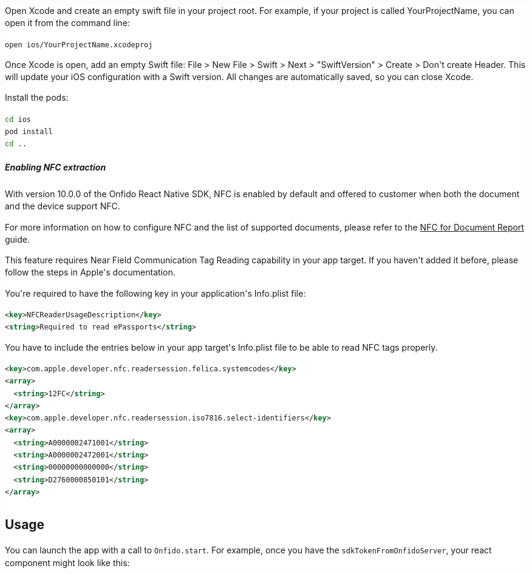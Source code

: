 Open Xcode and create an empty swift file in your project root.  For example, if your project is called YourProjectName, you can open it from the command line:
```bash
open ios/YourProjectName.xcodeproj
```

Once Xcode is open, add an empty Swift file:  File > New File > Swift > Next > "SwiftVersion" > Create > Don't create Header.  This will update your iOS configuration with a Swift version.  All changes are automatically saved, so you can close Xcode.

Install the pods:
```bash
cd ios
pod install
cd ..
```

##### Enabling NFC extraction

With version 10.0.0 of the Onfido React Native SDK, NFC is enabled by default and offered to customer when both the document and the device support NFC.

For more information on how to configure NFC and the list of supported documents, please refer to the [NFC for Document Report](https://developers.onfido.com/guide/document-report-nfc) guide.

This feature requires Near Field Communication Tag Reading capability in your app target. If you haven't added it before, please follow the steps in Apple's documentation.


You're required to have the following key in your application's Info.plist file:

```xml
<key>NFCReaderUsageDescription</key>
<string>Required to read ePassports</string>
```

You have to include the entries below in your app target's Info.plist file to be able to read NFC tags properly.

```xml
<key>com.apple.developer.nfc.readersession.felica.systemcodes</key>
<array>
  <string>12FC</string>
</array>
<key>com.apple.developer.nfc.readersession.iso7816.select-identifiers</key>
<array>
  <string>A0000002471001</string>
  <string>A0000002472001</string>
  <string>00000000000000</string>
  <string>D2760000850101</string>
</array>
```

## Usage

You can launch the app with a call to `Onfido.start`.  For example, once you have the `sdkTokenFromOnfidoServer`, your react component might look like this:

